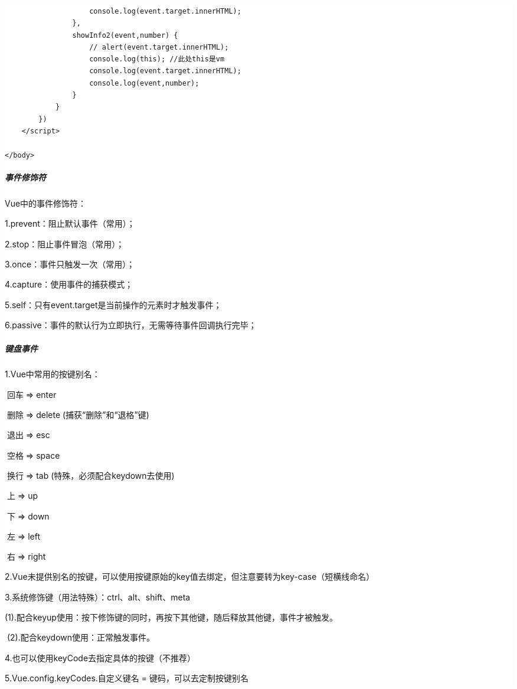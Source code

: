 ```vue
                    console.log(event.target.innerHTML);
                },
                showInfo2(event,number) {
                    // alert(event.target.innerHTML);
                    console.log(this); //此处this是vm
                    console.log(event.target.innerHTML);
                    console.log(event,number);
                }
            }
        })
    </script>

</body>
```

##### 事件修饰符

Vue中的事件修饰符：

   1.prevent：阻止默认事件（常用）；

   2.stop：阻止事件冒泡（常用）；

   3.once：事件只触发一次（常用）；

   4.capture：使用事件的捕获模式；

   5.self：只有event.target是当前操作的元素时才触发事件；

   6.passive：事件的默认行为立即执行，无需等待事件回调执行完毕；



##### 键盘事件

1.Vue中常用的按键别名：

​		回车 => enter

​		删除 => delete (捕获“删除”和“退格”键)

​		退出 => esc

​		空格 => space

​		换行 => tab (特殊，必须配合keydown去使用)

​		上 => up

​		下 => down

​		左 => left

​		右 => right

2.Vue未提供别名的按键，可以使用按键原始的key值去绑定，但注意要转为key-case（短横线命名）

3.系统修饰键（用法特殊）：ctrl、alt、shift、meta

​		(1).配合keyup使用：按下修饰键的同时，再按下其他键，随后释放其他键，事件才被触发。

​		(2).配合keydown使用：正常触发事件。

4.也可以使用keyCode去指定具体的按键（不推荐）

5.Vue.config.keyCodes.自定义键名 = 键码，可以去定制按键别名











